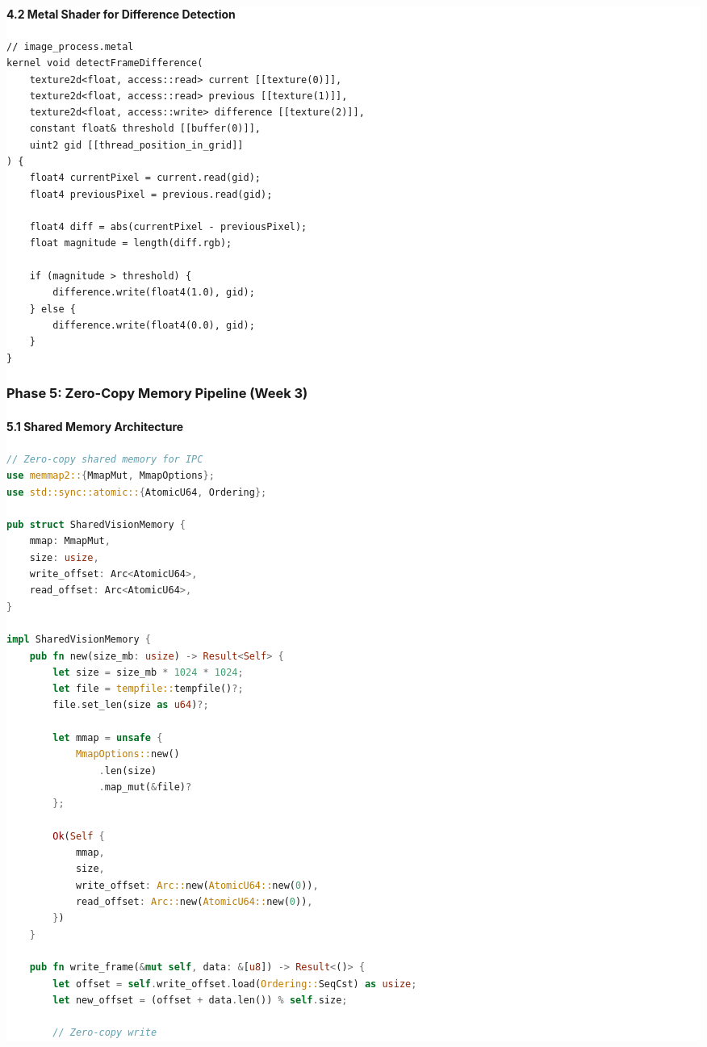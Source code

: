 #### 4.2 Metal Shader for Difference Detection
```metal
// image_process.metal
kernel void detectFrameDifference(
    texture2d<float, access::read> current [[texture(0)]],
    texture2d<float, access::read> previous [[texture(1)]],
    texture2d<float, access::write> difference [[texture(2)]],
    constant float& threshold [[buffer(0)]],
    uint2 gid [[thread_position_in_grid]]
) {
    float4 currentPixel = current.read(gid);
    float4 previousPixel = previous.read(gid);
    
    float4 diff = abs(currentPixel - previousPixel);
    float magnitude = length(diff.rgb);
    
    if (magnitude > threshold) {
        difference.write(float4(1.0), gid);
    } else {
        difference.write(float4(0.0), gid);
    }
}
```

### Phase 5: Zero-Copy Memory Pipeline (Week 3)

#### 5.1 Shared Memory Architecture
```rust
// Zero-copy shared memory for IPC
use memmap2::{MmapMut, MmapOptions};
use std::sync::atomic::{AtomicU64, Ordering};

pub struct SharedVisionMemory {
    mmap: MmapMut,
    size: usize,
    write_offset: Arc<AtomicU64>,
    read_offset: Arc<AtomicU64>,
}

impl SharedVisionMemory {
    pub fn new(size_mb: usize) -> Result<Self> {
        let size = size_mb * 1024 * 1024;
        let file = tempfile::tempfile()?;
        file.set_len(size as u64)?;
        
        let mmap = unsafe {
            MmapOptions::new()
                .len(size)
                .map_mut(&file)?
        };
        
        Ok(Self {
            mmap,
            size,
            write_offset: Arc::new(AtomicU64::new(0)),
            read_offset: Arc::new(AtomicU64::new(0)),
        })
    }
    
    pub fn write_frame(&mut self, data: &[u8]) -> Result<()> {
        let offset = self.write_offset.load(Ordering::SeqCst) as usize;
        let new_offset = (offset + data.len()) % self.size;
        
        // Zero-copy write
```